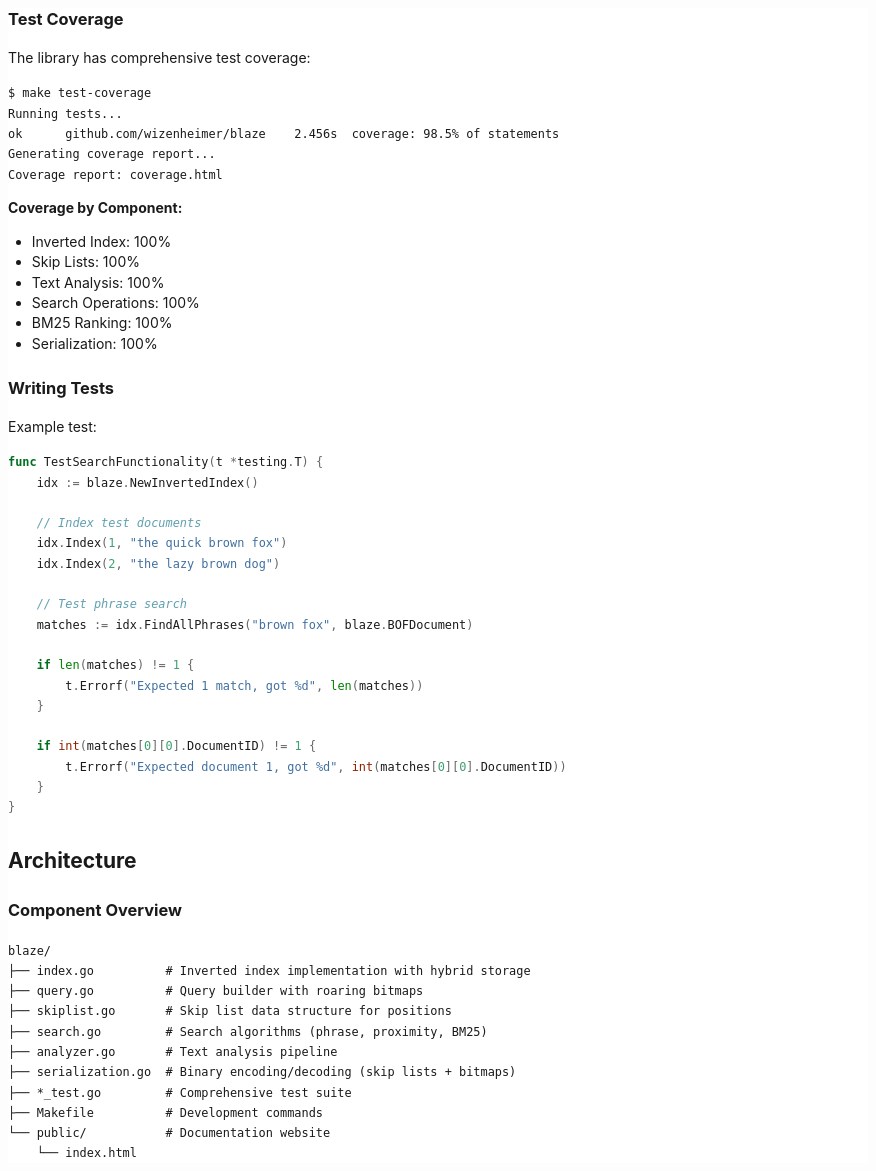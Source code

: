 ### Test Coverage

The library has comprehensive test coverage:

```bash
$ make test-coverage
Running tests...
ok      github.com/wizenheimer/blaze    2.456s  coverage: 98.5% of statements
Generating coverage report...
Coverage report: coverage.html
```

**Coverage by Component:**

- Inverted Index: 100%
- Skip Lists: 100%
- Text Analysis: 100%
- Search Operations: 100%
- BM25 Ranking: 100%
- Serialization: 100%

### Writing Tests

Example test:

```go
func TestSearchFunctionality(t *testing.T) {
    idx := blaze.NewInvertedIndex()

    // Index test documents
    idx.Index(1, "the quick brown fox")
    idx.Index(2, "the lazy brown dog")

    // Test phrase search
    matches := idx.FindAllPhrases("brown fox", blaze.BOFDocument)

    if len(matches) != 1 {
        t.Errorf("Expected 1 match, got %d", len(matches))
    }

    if int(matches[0][0].DocumentID) != 1 {
        t.Errorf("Expected document 1, got %d", int(matches[0][0].DocumentID))
    }
}
```

## Architecture

### Component Overview

```
blaze/
├── index.go          # Inverted index implementation with hybrid storage
├── query.go          # Query builder with roaring bitmaps
├── skiplist.go       # Skip list data structure for positions
├── search.go         # Search algorithms (phrase, proximity, BM25)
├── analyzer.go       # Text analysis pipeline
├── serialization.go  # Binary encoding/decoding (skip lists + bitmaps)
├── *_test.go         # Comprehensive test suite
├── Makefile          # Development commands
└── public/           # Documentation website
    └── index.html
```
